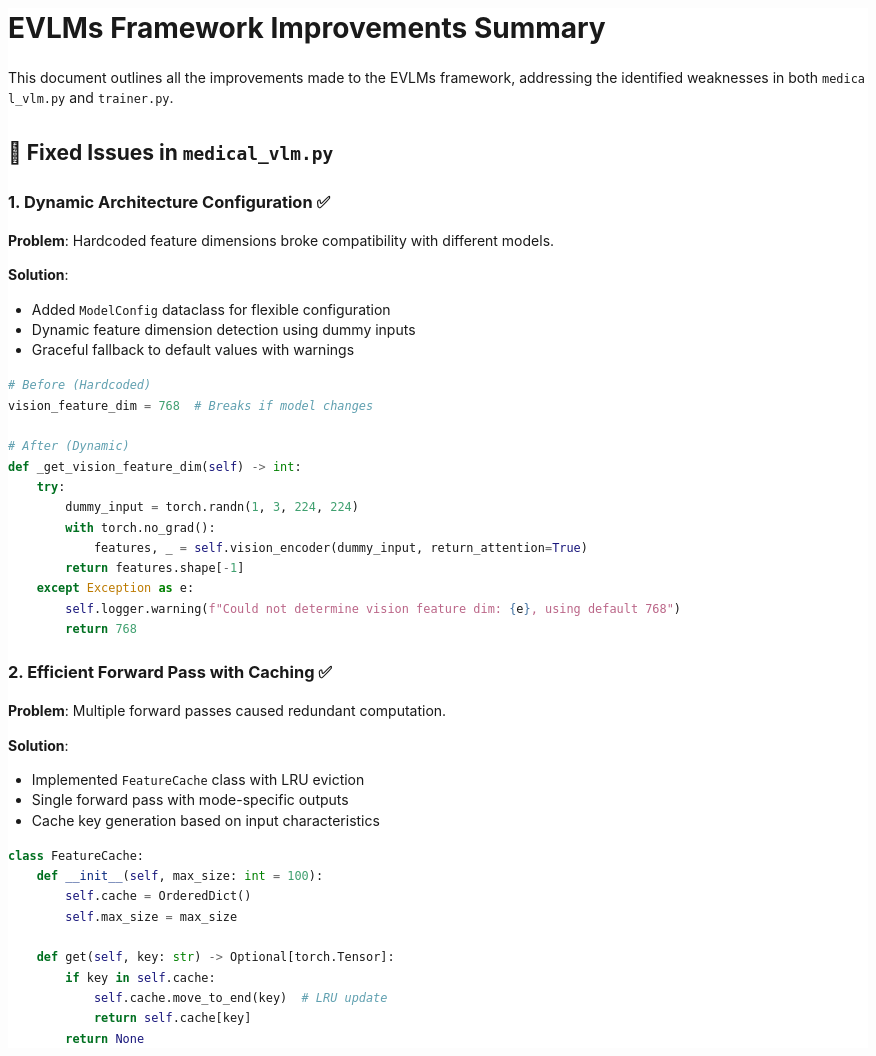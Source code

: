 # EVLMs Framework Improvements Summary

This document outlines all the improvements made to the EVLMs framework, addressing the identified weaknesses in both `medical_vlm.py` and `trainer.py`.

## 🔧 Fixed Issues in `medical_vlm.py`

### 1. **Dynamic Architecture Configuration** ✅
**Problem**: Hardcoded feature dimensions broke compatibility with different models.

**Solution**: 
- Added `ModelConfig` dataclass for flexible configuration
- Dynamic feature dimension detection using dummy inputs
- Graceful fallback to default values with warnings

```python
# Before (Hardcoded)
vision_feature_dim = 768  # Breaks if model changes

# After (Dynamic)
def _get_vision_feature_dim(self) -> int:
    try:
        dummy_input = torch.randn(1, 3, 224, 224)
        with torch.no_grad():
            features, _ = self.vision_encoder(dummy_input, return_attention=True)
        return features.shape[-1]
    except Exception as e:
        self.logger.warning(f"Could not determine vision feature dim: {e}, using default 768")
        return 768
```

### 2. **Efficient Forward Pass with Caching** ✅
**Problem**: Multiple forward passes caused redundant computation.

**Solution**:
- Implemented `FeatureCache` class with LRU eviction
- Single forward pass with mode-specific outputs
- Cache key generation based on input characteristics

```python
class FeatureCache:
    def __init__(self, max_size: int = 100):
        self.cache = OrderedDict()
        self.max_size = max_size
    
    def get(self, key: str) -> Optional[torch.Tensor]:
        if key in self.cache:
            self.cache.move_to_end(key)  # LRU update
            return self.cache[key]
        return None
```
